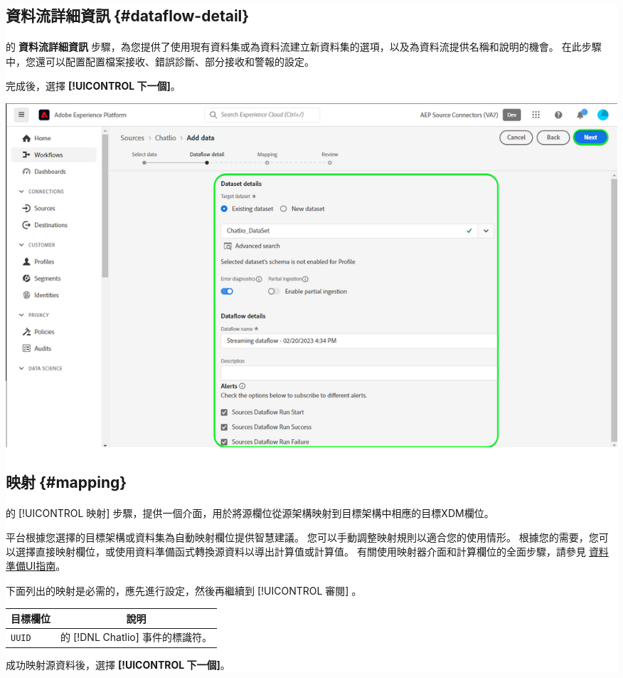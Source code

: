 ## 資料流詳細資訊 {#dataflow-detail}

的 **資料流詳細資訊** 步驟，為您提供了使用現有資料集或為資料流建立新資料集的選項，以及為資料流提供名稱和說明的機會。 在此步驟中，您還可以配置配置檔案接收、錯誤診斷、部分接收和警報的設定。

完成後，選擇 **[!UICONTROL 下一個]**。

![源工作流的資料流詳細資訊步驟。](../../../../images/tutorials/create/marketing-automation/chatlio-webhook/dataflow-detail.png)

## 映射 {#mapping}

的 [!UICONTROL 映射] 步驟，提供一個介面，用於將源欄位從源架構映射到目標架構中相應的目標XDM欄位。

平台根據您選擇的目標架構或資料集為自動映射欄位提供智慧建議。 您可以手動調整映射規則以適合您的使用情形。 根據您的需要，您可以選擇直接映射欄位，或使用資料準備函式轉換源資料以導出計算值或計算值。 有關使用映射器介面和計算欄位的全面步驟，請參見 [資料準備UI指南](../../../../../data-prep/ui/mapping.md)。

下面列出的映射是必需的，應先進行設定，然後再繼續到 [!UICONTROL 審閱] 。

| 目標欄位 | 說明 |
| --- | --- |
| `UUID` | 的 [!DNL Chatlio] 事件的標識符。 |

成功映射源資料後，選擇 **[!UICONTROL 下一個]**。
